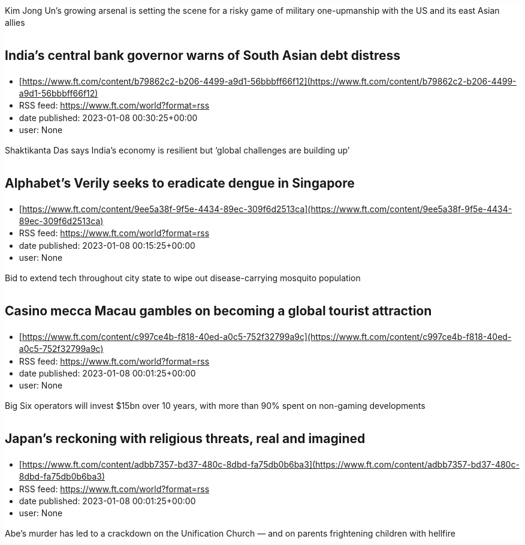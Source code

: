 Kim Jong Un’s growing arsenal is setting the scene for a risky game of military one-upmanship with the US and its east Asian allies

## India’s central bank governor warns of South Asian debt distress
 - [https://www.ft.com/content/b79862c2-b206-4499-a9d1-56bbbff66f12](https://www.ft.com/content/b79862c2-b206-4499-a9d1-56bbbff66f12)
 - RSS feed: https://www.ft.com/world?format=rss
 - date published: 2023-01-08 00:30:25+00:00
 - user: None

Shaktikanta Das says India’s economy is resilient but ‘global challenges are building up’

## Alphabet’s Verily seeks to eradicate dengue in Singapore
 - [https://www.ft.com/content/9ee5a38f-9f5e-4434-89ec-309f6d2513ca](https://www.ft.com/content/9ee5a38f-9f5e-4434-89ec-309f6d2513ca)
 - RSS feed: https://www.ft.com/world?format=rss
 - date published: 2023-01-08 00:15:25+00:00
 - user: None

Bid to extend tech throughout city state to wipe out disease-carrying mosquito population

## Casino mecca Macau gambles on becoming a global tourist attraction
 - [https://www.ft.com/content/c997ce4b-f818-40ed-a0c5-752f32799a9c](https://www.ft.com/content/c997ce4b-f818-40ed-a0c5-752f32799a9c)
 - RSS feed: https://www.ft.com/world?format=rss
 - date published: 2023-01-08 00:01:25+00:00
 - user: None

Big Six operators will invest $15bn over 10 years, with more than 90% spent on non-gaming developments

## Japan’s reckoning with religious threats, real and imagined
 - [https://www.ft.com/content/adbb7357-bd37-480c-8dbd-fa75db0b6ba3](https://www.ft.com/content/adbb7357-bd37-480c-8dbd-fa75db0b6ba3)
 - RSS feed: https://www.ft.com/world?format=rss
 - date published: 2023-01-08 00:01:25+00:00
 - user: None

Abe’s murder has led to a crackdown on the Unification Church — and on parents frightening children with hellfire
